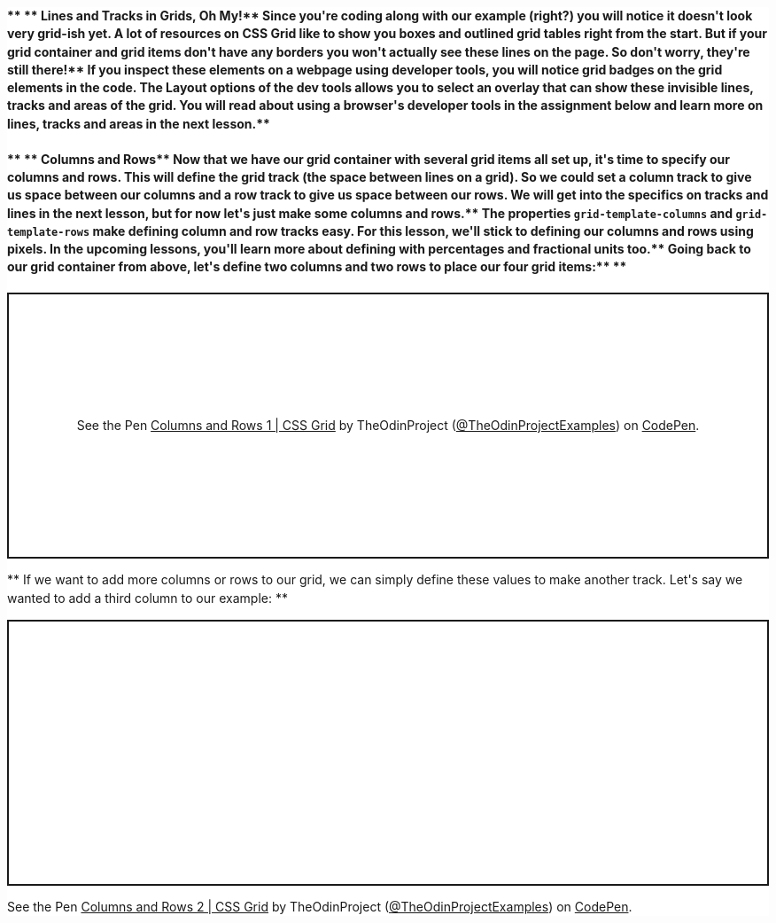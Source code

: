 #### ** ** Lines and Tracks in Grids, Oh My!** Since you're coding along with our example (right?) you will notice it doesn't look very grid-ish yet. A lot of resources on CSS Grid like to show you boxes and outlined grid tables right from the start. But if your grid container and grid items don't have any borders you won't actually see these lines on the page. So don't worry, they're still there!** If you inspect these elements on a webpage using developer tools, you will notice grid badges on the grid elements in the code. The Layout options of the dev tools allows you to select an overlay that can show these invisible lines, tracks and areas of the grid. You will read about using a browser's developer tools in the assignment below and learn more on lines, tracks and areas in the next lesson.** 
#### ** ** Columns and Rows** Now that we have our grid container with several grid items all set up, it's time to specify our columns and rows. This will define the grid track (the space between lines on a grid). So we could set a column track to give us space between our columns and a row track to give us space between our rows. We will get into the specifics on tracks and lines in the next lesson, but for now let's just make some columns and rows.** The properties `grid-template-columns` and `grid-template-rows` make defining column and row tracks easy. For this lesson, we'll stick to defining our columns and rows using pixels. In the upcoming lessons, you'll learn more about defining with percentages and fractional units too.** Going back to our grid container from above, let's define two columns and two rows to place our four grid items:** ** 
<p class="codepen" data-height="300" data-theme-id="dark" data-default-tab="css,result" data-slug-hash="yLzyNYp" data-editable="true" data-user="TheOdinProjectExamples" style="height: 300px; box-sizing: border-box; display: flex; align-items: center; justify-content: center; border: 2px solid; margin: 1em 0; padding: 1em;">
  <span>See the Pen <a href="https://codepen.io/TheOdinProjectExamples/pen/yLzyNYp">
  Columns and Rows 1 | CSS Grid</a> by TheOdinProject (<a href="https://codepen.io/TheOdinProjectExamples">@TheOdinProjectExamples</a>)
  on <a href="https://codepen.io">CodePen</a>.</span>

</p>

<script async src="https://cpwebassets.codepen.io/assets/embed/ei.js"></script>** If we want to add more columns or rows to our grid, we can simply define these values to make another track. Let's say we wanted to add a third column to our example: ** <p class="codepen" data-height="300" data-theme-id="dark" data-default-tab="css,result" data-slug-hash="NWaPqxj" data-editable="true" data-user="TheOdinProjectExamples" style="height: 300px; box-sizing: border-box; display: flex; align-items: center; justify-content: center; border: 2px solid; margin: 1em 0; padding: 1em;">
  <span>See the Pen <a href="https://codepen.io/TheOdinProjectExamples/pen/NWaPqxj">
  Columns and Rows 2 | CSS Grid</a> by TheOdinProject (<a href="https://codepen.io/TheOdinProjectExamples">@TheOdinProjectExamples</a>)
  on <a href="https://codepen.io">CodePen</a>.</span>

</p>
